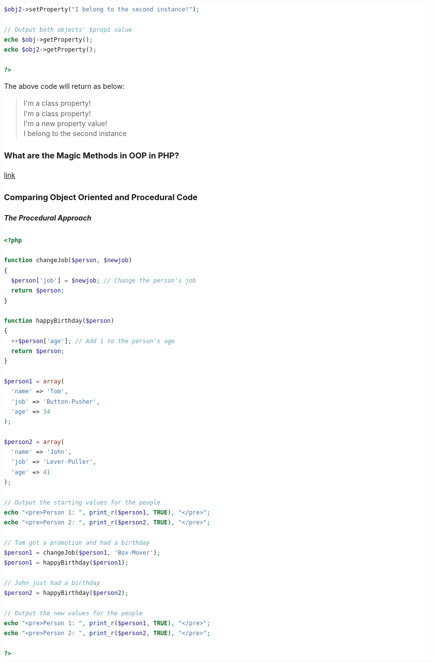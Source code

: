 ```php
$obj2->setProperty("I belong to the second instance!");
 
// Output both objects' $prop1 value
echo $obj->getProperty();
echo $obj2->getProperty();
 
?>
```
The above code will return as below:  
>I'm a class property!  
>I'm a class property!  
>I'm a new property value!  
>I belong to the second instance  

### What are the Magic Methods in OOP in PHP?
[link](https://code.tutsplus.com/tutorials/object-oriented-php-for-beginners--net-12762)

### Comparing Object Oriented and Procedural Code
##### The Procedural Approach
```php
<?php
 
function changeJob($person, $newjob)
{
  $person['job'] = $newjob; // Change the person's job
  return $person;
}
 
function happyBirthday($person)
{
  ++$person['age']; // Add 1 to the person's age
  return $person;
}
 
$person1 = array(
  'name' => 'Tom',
  'job' => 'Button-Pusher',
  'age' => 34
);
 
$person2 = array(
  'name' => 'John',
  'job' => 'Lever-Puller',
  'age' => 41
);
 
// Output the starting values for the people
echo "<pre>Person 1: ", print_r($person1, TRUE), "</pre>";
echo "<pre>Person 2: ", print_r($person2, TRUE), "</pre>";
 
// Tom got a promotion and had a birthday
$person1 = changeJob($person1, 'Box-Mover');
$person1 = happyBirthday($person1);
 
// John just had a birthday
$person2 = happyBirthday($person2);
 
// Output the new values for the people
echo "<pre>Person 1: ", print_r($person1, TRUE), "</pre>";
echo "<pre>Person 2: ", print_r($person2, TRUE), "</pre>";
 
?>
```